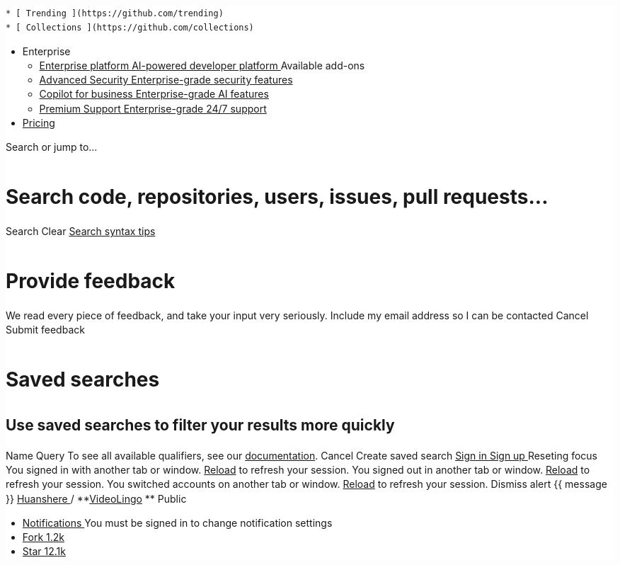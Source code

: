     * [ Trending ](https://github.com/trending)
    * [ Collections ](https://github.com/collections)
  * Enterprise 
    * [ Enterprise platform AI-powered developer platform  ](https://github.com/enterprise)
Available add-ons
    * [ Advanced Security Enterprise-grade security features  ](https://github.com/enterprise/advanced-security)
    * [ Copilot for business Enterprise-grade AI features  ](https://github.com/features/copilot/copilot-business)
    * [ Premium Support Enterprise-grade 24/7 support  ](https://github.com/premium-support)
  * [Pricing](https://github.com/pricing)


Search or jump to...
# Search code, repositories, users, issues, pull requests...
Search 
Clear
[Search syntax tips](https://docs.github.com/search-github/github-code-search/understanding-github-code-search-syntax)
#  Provide feedback 
We read every piece of feedback, and take your input very seriously.
Include my email address so I can be contacted
Cancel  Submit feedback 
#  Saved searches 
## Use saved searches to filter your results more quickly
Name
Query
To see all available qualifiers, see our [documentation](https://docs.github.com/search-github/github-code-search/understanding-github-code-search-syntax). 
Cancel  Create saved search 
[ Sign in ](https://github.com/login?return_to=https%3A%2F%2Fgithub.com%2FHuanshere%2FVideoLingo)
[ Sign up ](https://github.com/signup?ref_cta=Sign+up&ref_loc=header+logged+out&ref_page=%2F%3Cuser-name%3E%2F%3Crepo-name%3E&source=header-repo&source_repo=Huanshere%2FVideoLingo) Reseting focus
You signed in with another tab or window. [Reload](https://github.com/Huanshere/VideoLingo) to refresh your session. You signed out in another tab or window. [Reload](https://github.com/Huanshere/VideoLingo) to refresh your session. You switched accounts on another tab or window. [Reload](https://github.com/Huanshere/VideoLingo) to refresh your session. Dismiss alert
{{ message }}
[ Huanshere ](https://github.com/Huanshere) / **[VideoLingo](https://github.com/Huanshere/VideoLingo) ** Public
  * [ Notifications ](https://github.com/login?return_to=%2FHuanshere%2FVideoLingo) You must be signed in to change notification settings
  * [ Fork 1.2k ](https://github.com/login?return_to=%2FHuanshere%2FVideoLingo)
  * [ Star  12.1k ](https://github.com/login?return_to=%2FHuanshere%2FVideoLingo)
